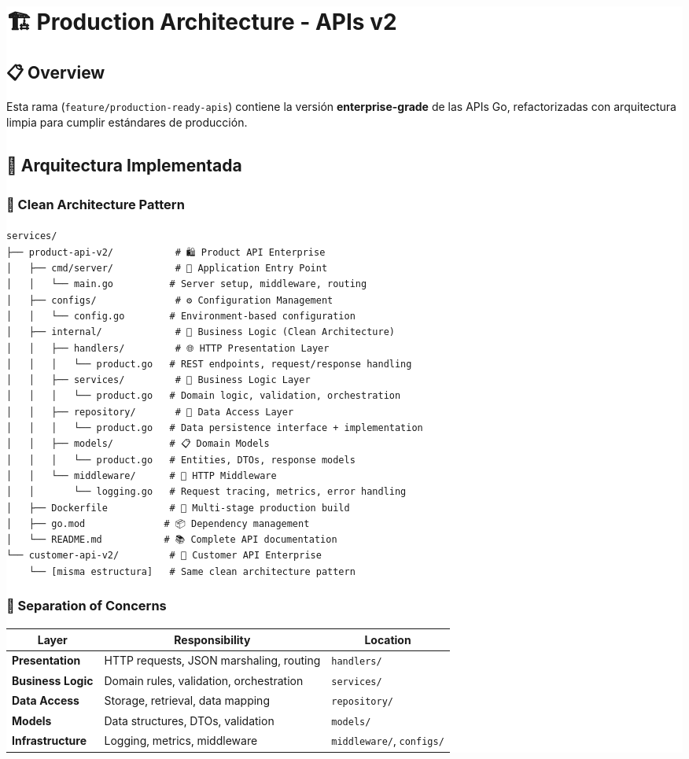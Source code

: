 # 🏗️ **Production Architecture - APIs v2**

## 📋 **Overview**

Esta rama (`feature/production-ready-apis`) contiene la versión **enterprise-grade** de las APIs Go, refactorizadas con arquitectura limpia para cumplir estándares de producción.

## 🚀 **Arquitectura Implementada**

### **🔧 Clean Architecture Pattern**

```
services/
├── product-api-v2/           # 🛍️ Product API Enterprise
│   ├── cmd/server/           # 🎯 Application Entry Point
│   │   └── main.go          # Server setup, middleware, routing
│   ├── configs/              # ⚙️ Configuration Management
│   │   └── config.go        # Environment-based configuration
│   ├── internal/             # 🏢 Business Logic (Clean Architecture)
│   │   ├── handlers/         # 🌐 HTTP Presentation Layer
│   │   │   └── product.go   # REST endpoints, request/response handling
│   │   ├── services/         # 💼 Business Logic Layer
│   │   │   └── product.go   # Domain logic, validation, orchestration
│   │   ├── repository/       # 💾 Data Access Layer
│   │   │   └── product.go   # Data persistence interface + implementation
│   │   ├── models/          # 📋 Domain Models
│   │   │   └── product.go   # Entities, DTOs, response models
│   │   └── middleware/      # 🔄 HTTP Middleware
│   │       └── logging.go   # Request tracing, metrics, error handling
│   ├── Dockerfile           # 🐳 Multi-stage production build
│   ├── go.mod              # 📦 Dependency management
│   └── README.md           # 📚 Complete API documentation
└── customer-api-v2/         # 👥 Customer API Enterprise
    └── [misma estructura]   # Same clean architecture pattern
```

### **🎯 Separation of Concerns**

| Layer | Responsibility | Location |
|-------|---------------|----------|
| **Presentation** | HTTP requests, JSON marshaling, routing | `handlers/` |
| **Business Logic** | Domain rules, validation, orchestration | `services/` |
| **Data Access** | Storage, retrieval, data mapping | `repository/` |
| **Models** | Data structures, DTOs, validation | `models/` |
| **Infrastructure** | Logging, metrics, middleware | `middleware/`, `configs/` |
